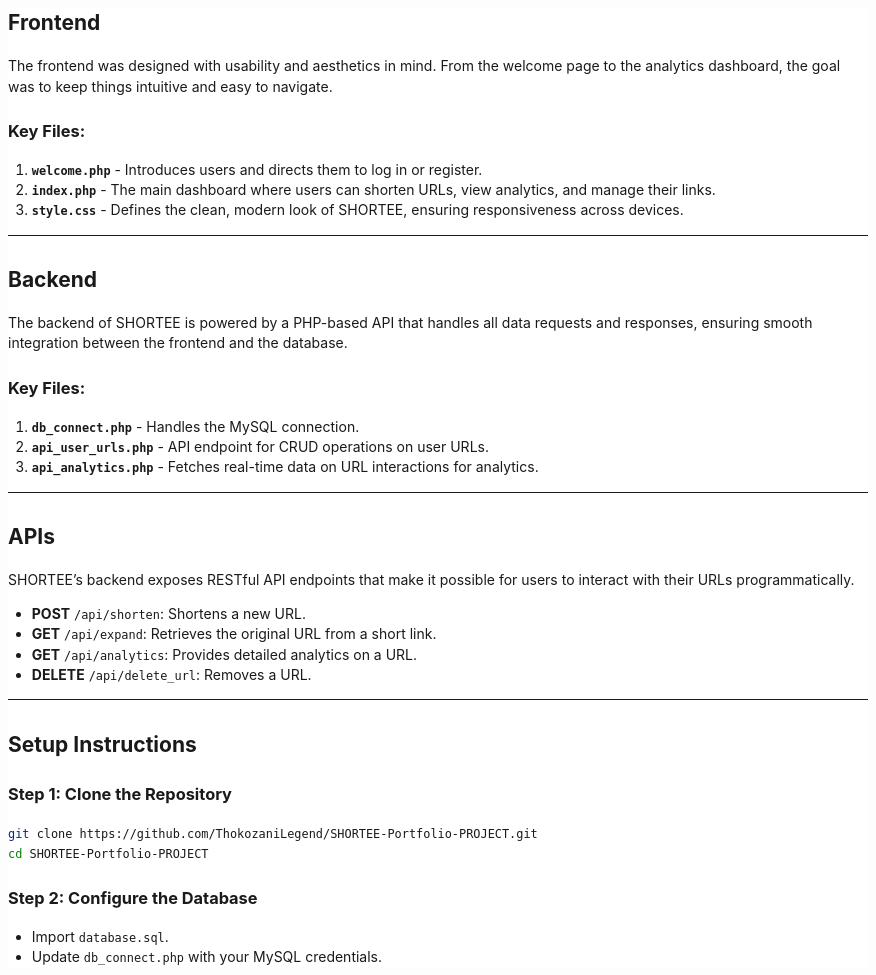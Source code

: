
## **Frontend**

The frontend was designed with usability and aesthetics in mind. From the welcome page to the analytics dashboard, the goal was to keep things intuitive and easy to navigate.

### **Key Files:**
1. **`welcome.php`** - Introduces users and directs them to log in or register.
2. **`index.php`** - The main dashboard where users can shorten URLs, view analytics, and manage their links.
3. **`style.css`** - Defines the clean, modern look of SHORTEE, ensuring responsiveness across devices.

---

## **Backend**

The backend of SHORTEE is powered by a PHP-based API that handles all data requests and responses, ensuring smooth integration between the frontend and the database.

### **Key Files:**
1. **`db_connect.php`** - Handles the MySQL connection.
2. **`api_user_urls.php`** - API endpoint for CRUD operations on user URLs.
3. **`api_analytics.php`** - Fetches real-time data on URL interactions for analytics.

---

## **APIs**

SHORTEE’s backend exposes RESTful API endpoints that make it possible for users to interact with their URLs programmatically.

- **POST** `/api/shorten`: Shortens a new URL.
- **GET** `/api/expand`: Retrieves the original URL from a short link.
- **GET** `/api/analytics`: Provides detailed analytics on a URL.
- **DELETE** `/api/delete_url`: Removes a URL.

---

## **Setup Instructions**

### **Step 1: Clone the Repository**
```bash
git clone https://github.com/ThokozaniLegend/SHORTEE-Portfolio-PROJECT.git
cd SHORTEE-Portfolio-PROJECT
```

### **Step 2: Configure the Database**
- Import `database.sql`.
- Update `db_connect.php` with your MySQL credentials.
